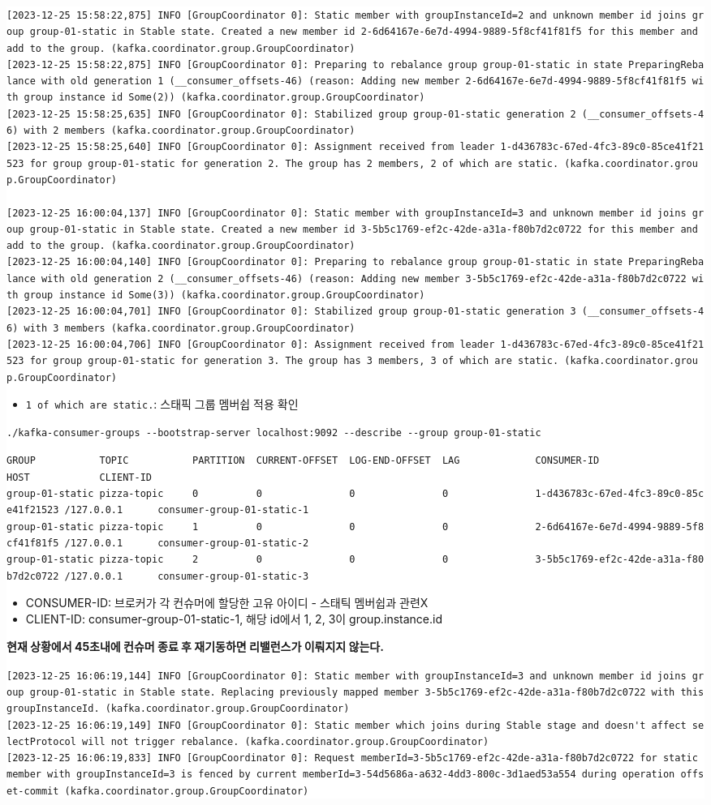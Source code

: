 ```text
[2023-12-25 15:58:22,875] INFO [GroupCoordinator 0]: Static member with groupInstanceId=2 and unknown member id joins group group-01-static in Stable state. Created a new member id 2-6d64167e-6e7d-4994-9889-5f8cf41f81f5 for this member and add to the group. (kafka.coordinator.group.GroupCoordinator)
[2023-12-25 15:58:22,875] INFO [GroupCoordinator 0]: Preparing to rebalance group group-01-static in state PreparingRebalance with old generation 1 (__consumer_offsets-46) (reason: Adding new member 2-6d64167e-6e7d-4994-9889-5f8cf41f81f5 with group instance id Some(2)) (kafka.coordinator.group.GroupCoordinator)
[2023-12-25 15:58:25,635] INFO [GroupCoordinator 0]: Stabilized group group-01-static generation 2 (__consumer_offsets-46) with 2 members (kafka.coordinator.group.GroupCoordinator)
[2023-12-25 15:58:25,640] INFO [GroupCoordinator 0]: Assignment received from leader 1-d436783c-67ed-4fc3-89c0-85ce41f21523 for group group-01-static for generation 2. The group has 2 members, 2 of which are static. (kafka.coordinator.group.GroupCoordinator)

[2023-12-25 16:00:04,137] INFO [GroupCoordinator 0]: Static member with groupInstanceId=3 and unknown member id joins group group-01-static in Stable state. Created a new member id 3-5b5c1769-ef2c-42de-a31a-f80b7d2c0722 for this member and add to the group. (kafka.coordinator.group.GroupCoordinator)
[2023-12-25 16:00:04,140] INFO [GroupCoordinator 0]: Preparing to rebalance group group-01-static in state PreparingRebalance with old generation 2 (__consumer_offsets-46) (reason: Adding new member 3-5b5c1769-ef2c-42de-a31a-f80b7d2c0722 with group instance id Some(3)) (kafka.coordinator.group.GroupCoordinator)
[2023-12-25 16:00:04,701] INFO [GroupCoordinator 0]: Stabilized group group-01-static generation 3 (__consumer_offsets-46) with 3 members (kafka.coordinator.group.GroupCoordinator)
[2023-12-25 16:00:04,706] INFO [GroupCoordinator 0]: Assignment received from leader 1-d436783c-67ed-4fc3-89c0-85ce41f21523 for group group-01-static for generation 3. The group has 3 members, 3 of which are static. (kafka.coordinator.group.GroupCoordinator)
```

- `1 of which are static.`: 스태픽 그룹 멤버쉽 적용 확인

```text
./kafka-consumer-groups --bootstrap-server localhost:9092 --describe --group group-01-static
```

```text
GROUP           TOPIC           PARTITION  CURRENT-OFFSET  LOG-END-OFFSET  LAG             CONSUMER-ID                            HOST            CLIENT-ID
group-01-static pizza-topic     0          0               0               0               1-d436783c-67ed-4fc3-89c0-85ce41f21523 /127.0.0.1      consumer-group-01-static-1
group-01-static pizza-topic     1          0               0               0               2-6d64167e-6e7d-4994-9889-5f8cf41f81f5 /127.0.0.1      consumer-group-01-static-2
group-01-static pizza-topic     2          0               0               0               3-5b5c1769-ef2c-42de-a31a-f80b7d2c0722 /127.0.0.1      consumer-group-01-static-3
```

- CONSUMER-ID: 브로커가 각 컨슈머에 할당한 고유 아이디 - 스태틱 멤버쉽과 관련X
- CLIENT-ID: consumer-group-01-static-1, 해당 id에서 1, 2, 3이 group.instance.id

**현재 상황에서 45초내에 컨슈머 종료 후 재기동하면 리밸런스가 이뤄지지 않는다.**

```text
[2023-12-25 16:06:19,144] INFO [GroupCoordinator 0]: Static member with groupInstanceId=3 and unknown member id joins group group-01-static in Stable state. Replacing previously mapped member 3-5b5c1769-ef2c-42de-a31a-f80b7d2c0722 with this groupInstanceId. (kafka.coordinator.group.GroupCoordinator)
[2023-12-25 16:06:19,149] INFO [GroupCoordinator 0]: Static member which joins during Stable stage and doesn't affect selectProtocol will not trigger rebalance. (kafka.coordinator.group.GroupCoordinator)
[2023-12-25 16:06:19,833] INFO [GroupCoordinator 0]: Request memberId=3-5b5c1769-ef2c-42de-a31a-f80b7d2c0722 for static member with groupInstanceId=3 is fenced by current memberId=3-54d5686a-a632-4dd3-800c-3d1aed53a554 during operation offset-commit (kafka.coordinator.group.GroupCoordinator)
```
